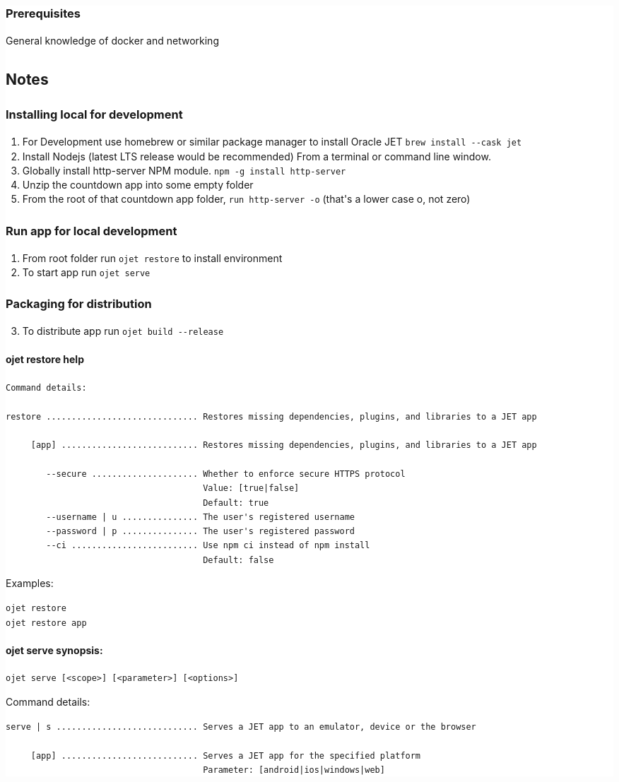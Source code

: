 ### Prerequisites
General knowledge of docker and networking

## Notes
### Installing local for development 
1. For Development use homebrew or similar package manager to install Oracle JET `brew install --cask jet`
1. Install Nodejs (latest LTS release would be recommended) From a terminal or command line window.
2. Globally install http-server NPM module.  `npm -g install http-server`
3. Unzip the countdown app into some empty folder
4. From the root of that countdown app folder, `run http-server -o`  (that's a lower case o, not zero)

### Run app for local development
1. From root folder run `ojet restore` to install environment
2. To start app run `ojet serve`

### Packaging for distribution
3. To distribute app run `ojet build --release`

#### ojet restore help
	Command details:

    restore .............................. Restores missing dependencies, plugins, and libraries to a JET app

         [app] ........................... Restores missing dependencies, plugins, and libraries to a JET app

            --secure ..................... Whether to enforce secure HTTPS protocol
                                           Value: [true|false]
                                           Default: true
            --username | u ............... The user's registered username
            --password | p ............... The user's registered password
            --ci ......................... Use npm ci instead of npm install
                                           Default: false

Examples:

    ojet restore
    ojet restore app

#### ojet serve synopsis:

    ojet serve [<scope>] [<parameter>] [<options>]

Command details:

    serve | s ............................ Serves a JET app to an emulator, device or the browser

         [app] ........................... Serves a JET app for the specified platform
                                           Parameter: [android|ios|windows|web]

